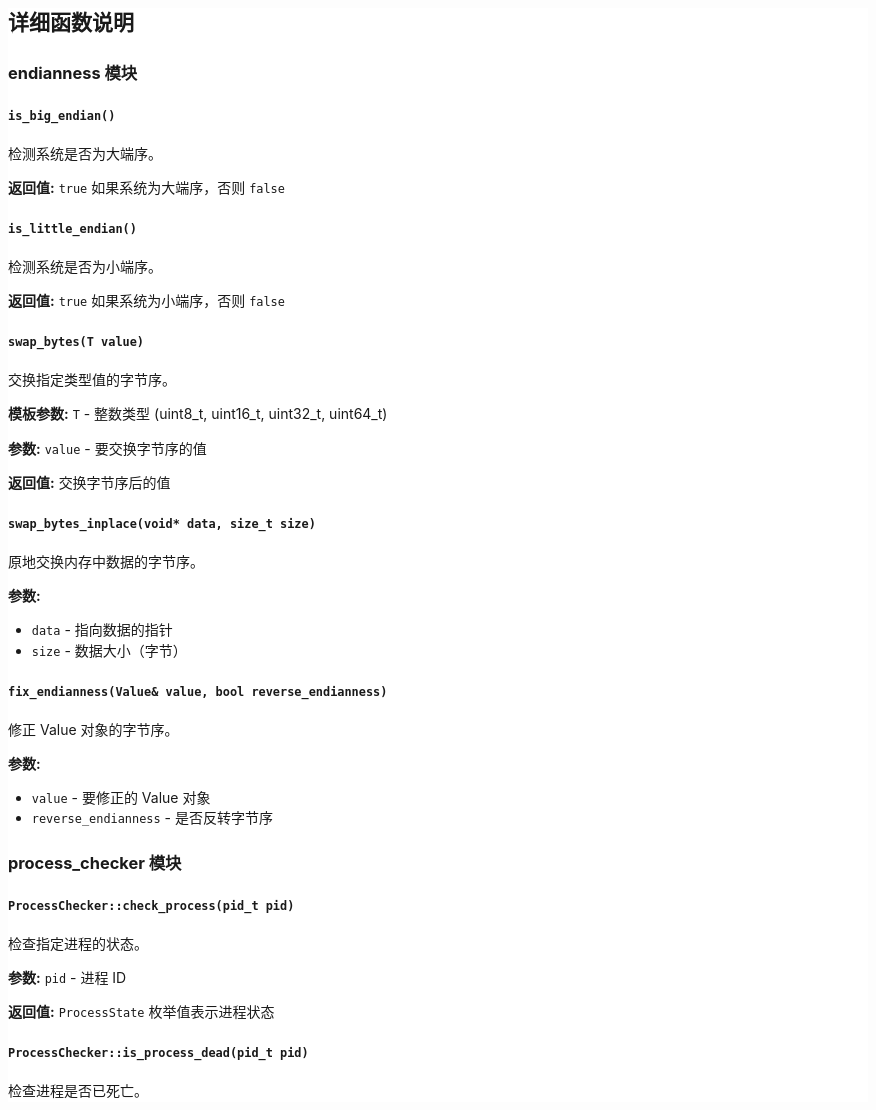 ## 详细函数说明

### endianness 模块

#### `is_big_endian()`

检测系统是否为大端序。

**返回值:** `true` 如果系统为大端序，否则 `false`

#### `is_little_endian()`

检测系统是否为小端序。

**返回值:** `true` 如果系统为小端序，否则 `false`

#### `swap_bytes(T value)`

交换指定类型值的字节序。

**模板参数:** `T` - 整数类型 (uint8_t, uint16_t, uint32_t, uint64_t)

**参数:** `value` - 要交换字节序的值

**返回值:** 交换字节序后的值

#### `swap_bytes_inplace(void* data, size_t size)`

原地交换内存中数据的字节序。

**参数:**

- `data` - 指向数据的指针
- `size` - 数据大小（字节）

#### `fix_endianness(Value& value, bool reverse_endianness)`

修正 Value 对象的字节序。

**参数:**

- `value` - 要修正的 Value 对象
- `reverse_endianness` - 是否反转字节序

### process_checker 模块

#### `ProcessChecker::check_process(pid_t pid)`

检查指定进程的状态。

**参数:** `pid` - 进程 ID

**返回值:** `ProcessState` 枚举值表示进程状态

#### `ProcessChecker::is_process_dead(pid_t pid)`

检查进程是否已死亡。
